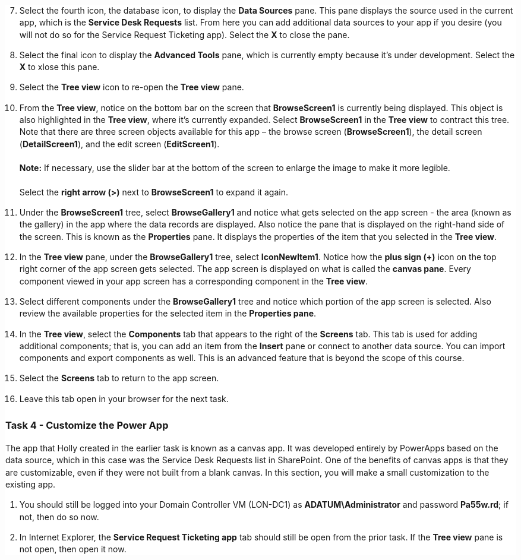 7. Select the fourth icon, the database icon, to display the **Data Sources** pane. This pane displays the source used in the current app, which is the **Service Desk Requests** list. From here you can add additional data sources to your app if you desire (you will not do so for the Service Request Ticketing app). Select the **X** to close the pane. 

8. Select the final icon to display the **Advanced Tools** pane, which is currently empty because it’s under development. Select the **X** to xlose this pane.

9. Select the **Tree view** icon to re-open the **Tree view** pane. 

10. From the **Tree view**, notice on the bottom bar on the screen that **BrowseScreen1** is currently being displayed. This object is also highlighted in the **Tree view**, where it’s currently expanded. Select **BrowseScreen1** in the **Tree view** to contract this tree. Note that there are three screen objects available for this app – the browse screen (**BrowseScreen1**), the detail screen (**DetailScreen1**), and the edit screen (**EditScreen1**).   
‎  
‎**Note:** If necessary, use the slider bar at the bottom of the screen to enlarge the image to make it more legible.  
‎  
‎Select the **right arrow (&gt;)** next to **BrowseScreen1** to expand it again.

11. Under the **BrowseScreen1** tree, select **BrowseGallery1** and notice what gets selected on the app screen - the area (known as the gallery) in the app where the data records are displayed. Also notice the pane that is displayed on the right-hand side of the screen. This is known as the **Properties** pane. It displays the properties of the item that you selected in the **Tree view**. 

12. In the **Tree view** pane, under the **BrowseGallery1** tree, select **IconNewItem1**. Notice how the **plus sign (+)** icon on the top right corner of the app screen gets selected. The app screen is displayed on what is called the **canvas pane**. Every component viewed in your app screen has a corresponding component in the **Tree view**. 

13. Select different components under the **BrowseGallery1** tree and notice which portion of the app screen is selected. Also review the available properties for the selected item in the **Properties pane**.

14. In the **Tree view**, select the **Components** tab that appears to the right of the **Screens** tab. This tab is used for adding additional components; that is, you can add an item from the **Insert** pane or connect to another data source. You can import components and export components as well. This is an advanced feature that is beyond the scope of this course. 

15. Select the **Screens** tab to return to the app screen.

16. Leave this tab open in your browser for the next task.

 

### Task 4 - Customize the Power App

The app that Holly created in the earlier task is known as a canvas app. It was developed entirely by PowerApps based on the data source, which in this case was the Service Desk Requests list in SharePoint. One of the benefits of canvas apps is that they are customizable, even if they were not built from a blank canvas. In this section, you will make a small customization to the existing app. 
 

1. You should still be logged into your Domain Controller VM (LON-DC1) as **ADATUM\Administrator** and password **Pa55w.rd**; if not, then do so now.

2. In Internet Explorer, the **Service Request Ticketing app** tab should still be open from the prior task. If the **Tree view** pane is not open, then open it now. 
